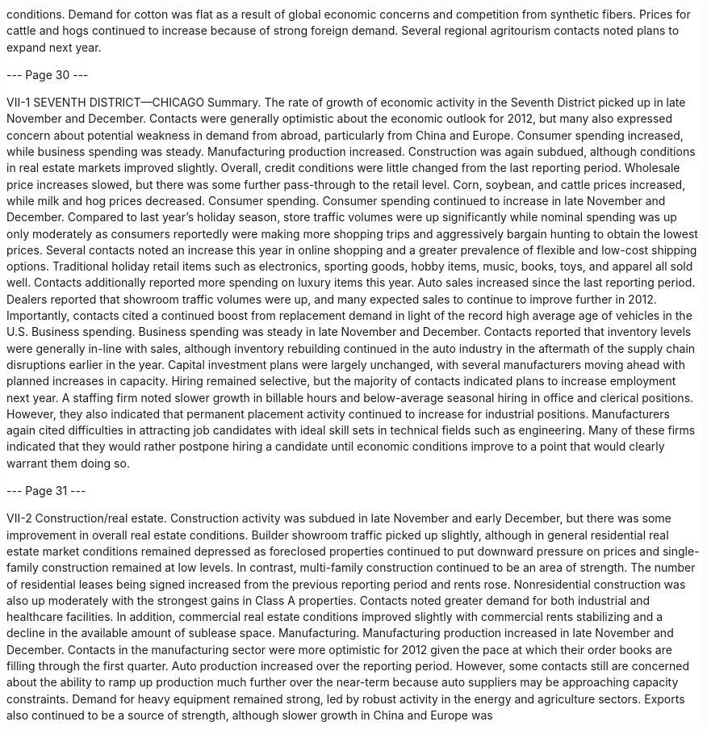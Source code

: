 conditions. Demand for cotton was flat as a result of global economic concerns and competition from synthetic
fibers. Prices for cattle and hogs continued to increase because of strong foreign demand. Several regional
agritourism contacts noted plans to expand next year.

--- Page 30 ---

VII-1
SEVENTH DISTRICT—CHICAGO
Summary. The rate of growth of economic activity in the Seventh District picked up in late
November and December. Contacts were generally optimistic about the economic outlook for 2012,
but many also expressed concern about potential weakness in demand from abroad, particularly
from China and Europe. Consumer spending increased, while business spending was steady.
Manufacturing production increased. Construction was again subdued, although conditions in real
estate markets improved slightly. Overall, credit conditions were little changed from the last
reporting period. Wholesale price increases slowed, but there was some further pass-through to the
retail level. Corn, soybean, and cattle prices increased, while milk and hog prices decreased.
Consumer spending. Consumer spending continued to increase in late November and
December. Compared to last year’s holiday season, store traffic volumes were up significantly
while nominal spending was up only moderately as consumers reportedly were making more
shopping trips and aggressively bargain hunting to obtain the lowest prices. Several contacts noted
an increase this year in online shopping and a greater prevalence of flexible and low-cost shipping
options. Traditional holiday retail items such as electronics, sporting goods, hobby items, music,
books, toys, and apparel all sold well. Contacts additionally reported more spending on luxury items
this year. Auto sales increased since the last reporting period. Dealers reported that showroom
traffic volumes were up, and many expected sales to continue to improve further in 2012.
Importantly, contacts cited a continued boost from replacement demand in light of the record high
average age of vehicles in the U.S.
Business spending. Business spending was steady in late November and December.
Contacts reported that inventory levels were generally in-line with sales, although inventory
rebuilding continued in the auto industry in the aftermath of the supply chain disruptions earlier in
the year. Capital investment plans were largely unchanged, with several manufacturers moving
ahead with planned increases in capacity. Hiring remained selective, but the majority of contacts
indicated plans to increase employment next year. A staffing firm noted slower growth in billable
hours and below-average seasonal hiring in office and clerical positions. However, they also
indicated that permanent placement activity continued to increase for industrial positions.
Manufacturers again cited difficulties in attracting job candidates with ideal skill sets in technical
fields such as engineering. Many of these firms indicated that they would rather postpone hiring a
candidate until economic conditions improve to a point that would clearly warrant them doing so.

--- Page 31 ---

VII-2
Construction/real estate. Construction activity was subdued in late November and early
December, but there was some improvement in overall real estate conditions. Builder showroom
traffic picked up slightly, although in general residential real estate market conditions remained
depressed as foreclosed properties continued to put downward pressure on prices and single-family
construction remained at low levels. In contrast, multi-family construction continued to be an area
of strength. The number of residential leases being signed increased from the previous reporting
period and rents rose. Nonresidential construction was also up moderately with the strongest gains
in Class A properties. Contacts noted greater demand for both industrial and healthcare facilities. In
addition, commercial real estate conditions improved slightly with commercial rents stabilizing and
a decline in the available amount of sublease space.
Manufacturing. Manufacturing production increased in late November and December.
Contacts in the manufacturing sector were more optimistic for 2012 given the pace at which their
order books are filling through the first quarter. Auto production increased over the reporting
period. However, some contacts still are concerned about the ability to ramp up production much
further over the near-term because auto suppliers may be approaching capacity constraints. Demand
for heavy equipment remained strong, led by robust activity in the energy and agriculture sectors.
Exports also continued to be a source of strength, although slower growth in China and Europe was
